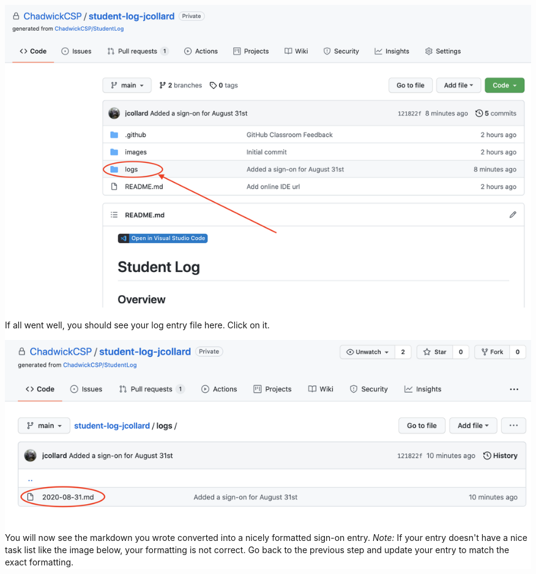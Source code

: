 ![images/github-logs.png](images/github-logs.png)

If all went well, you should see your log entry file here. Click on it.

![images/github-logentry.png](images/github-logentry.png)

You will now see the markdown you wrote converted into a nicely formatted
sign-on entry. *Note:* If your entry doesn't have a nice task list like the
image below, your formatting is not correct. Go back to the previous step and
update your entry to match the exact formatting.
